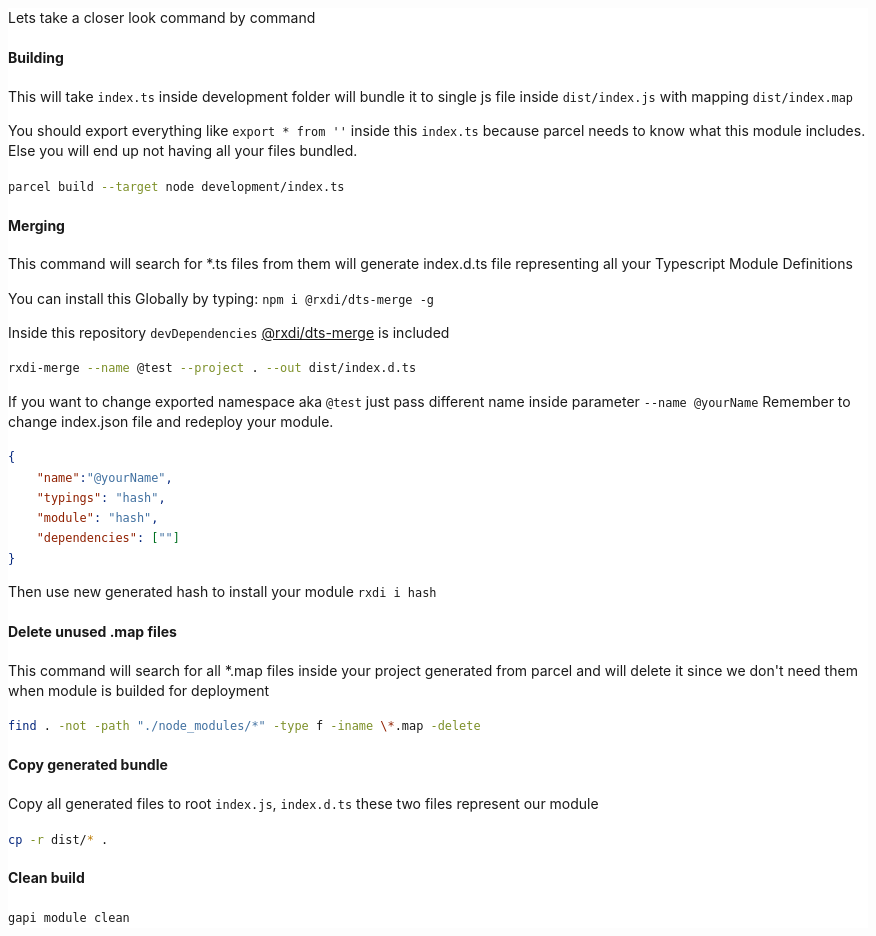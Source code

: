 Lets take a closer look command by command

#### Building
This will take `index.ts` inside development folder will bundle it to single js file inside `dist/index.js` with mapping `dist/index.map`

You should export everything like `export * from ''` inside this `index.ts` because parcel needs to know what this module includes.
Else you will end up not having all your files bundled.

```bash
parcel build --target node development/index.ts
```

#### Merging
This command will search for *.ts files from them will generate index.d.ts file representing all your Typescript Module Definitions

You can install this Globally by typing: `npm i @rxdi/dts-merge -g`

Inside this repository `devDependencies` [@rxdi/dts-merge](https://github.com/rxdi/dts-merge) is included

```bash
rxdi-merge --name @test --project . --out dist/index.d.ts
```

If you want to change exported namespace aka `@test` just pass different name inside parameter `--name @yourName` 
Remember to change index.json file and redeploy your module.
```json
{
    "name":"@yourName",
    "typings": "hash",
    "module": "hash",
    "dependencies": [""]
}

```
Then use new generated hash to install your module `rxdi i hash`

#### Delete unused .map files
This command will search for all *.map files inside your project generated from parcel and will delete it since we don't need them when module is builded for deployment
```bash
find . -not -path "./node_modules/*" -type f -iname \*.map -delete
```

#### Copy generated bundle
Copy all generated files to root `index.js`, `index.d.ts` these two files represent our module
```bash
cp -r dist/* .
```


#### Clean build
```bash
gapi module clean
```
